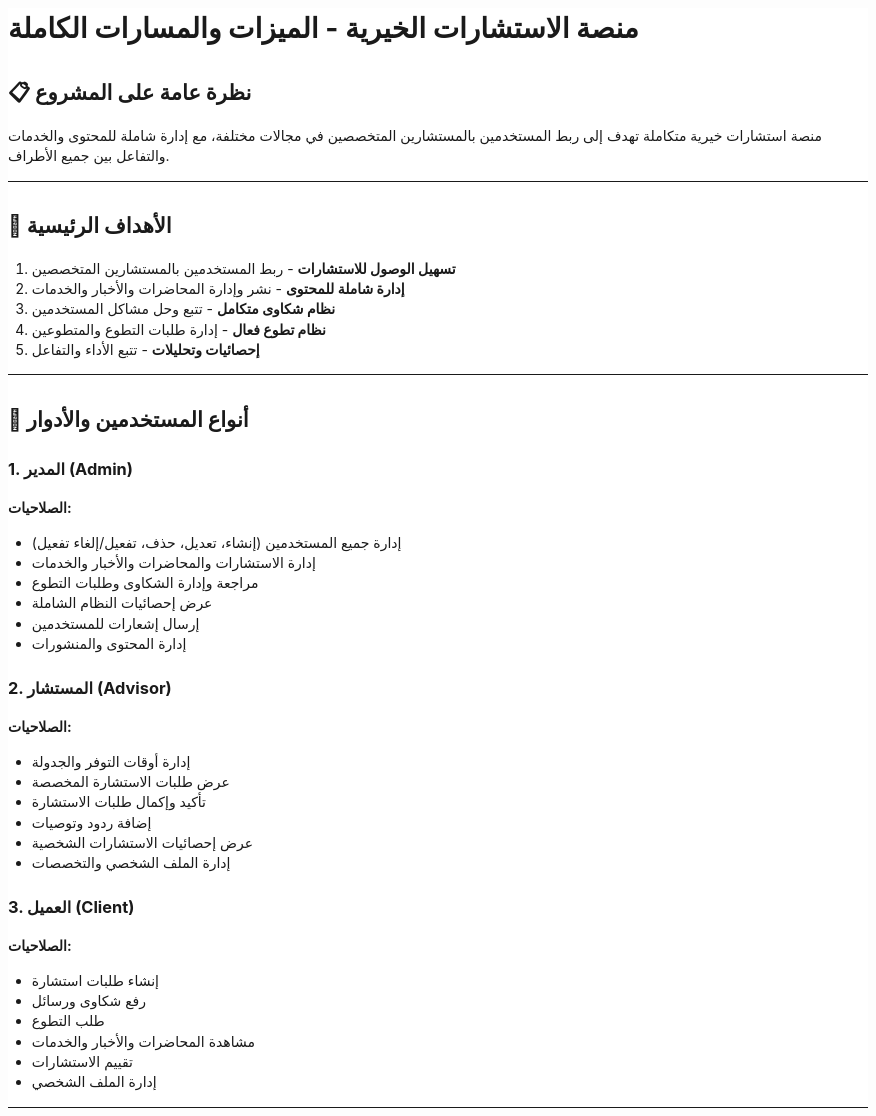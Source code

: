 # منصة الاستشارات الخيرية - الميزات والمسارات الكاملة

## 📋 نظرة عامة على المشروع

منصة استشارات خيرية متكاملة تهدف إلى ربط المستخدمين بالمستشارين المتخصصين في مجالات مختلفة، مع إدارة شاملة للمحتوى والخدمات والتفاعل بين جميع الأطراف.

---

## 🎯 الأهداف الرئيسية

1. **تسهيل الوصول للاستشارات** - ربط المستخدمين بالمستشارين المتخصصين
2. **إدارة شاملة للمحتوى** - نشر وإدارة المحاضرات والأخبار والخدمات
3. **نظام شكاوى متكامل** - تتبع وحل مشاكل المستخدمين
4. **نظام تطوع فعال** - إدارة طلبات التطوع والمتطوعين
5. **إحصائيات وتحليلات** - تتبع الأداء والتفاعل

---

## 👥 أنواع المستخدمين والأدوار

### 1. المدير (Admin)
**الصلاحيات:**
- إدارة جميع المستخدمين (إنشاء، تعديل، حذف، تفعيل/إلغاء تفعيل)
- إدارة الاستشارات والمحاضرات والأخبار والخدمات
- مراجعة وإدارة الشكاوى وطلبات التطوع
- عرض إحصائيات النظام الشاملة
- إرسال إشعارات للمستخدمين
- إدارة المحتوى والمنشورات

### 2. المستشار (Advisor)
**الصلاحيات:**
- إدارة أوقات التوفر والجدولة
- عرض طلبات الاستشارة المخصصة
- تأكيد وإكمال طلبات الاستشارة
- إضافة ردود وتوصيات
- عرض إحصائيات الاستشارات الشخصية
- إدارة الملف الشخصي والتخصصات

### 3. العميل (Client)
**الصلاحيات:**
- إنشاء طلبات استشارة
- رفع شكاوى ورسائل
- طلب التطوع
- مشاهدة المحاضرات والأخبار والخدمات
- تقييم الاستشارات
- إدارة الملف الشخصي

---
